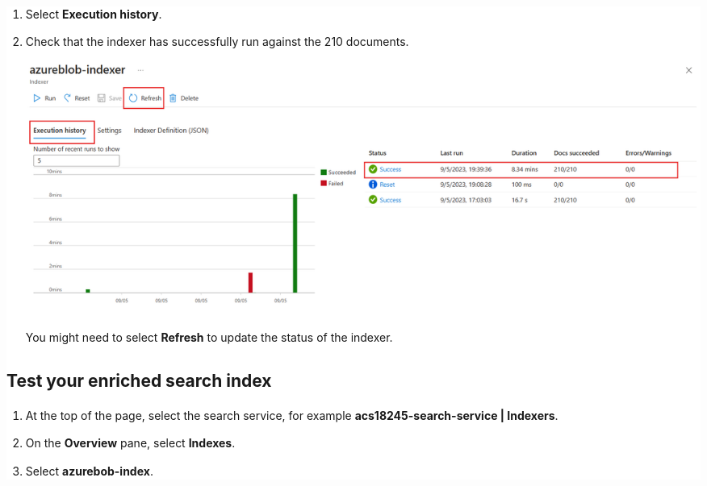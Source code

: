 1. Select **Execution history**.
1. Check that the indexer has successfully run against the 210 documents.

    ![A screenshot showing the successful run of the indexer.](../media/04-media/check-indexer-results.png)
    You might need to select **Refresh** to update the status of the indexer.

## Test your enriched search index

1. At the top of the page, select the search service, for example **acs18245-search-service | Indexers**.

1. On the **Overview** pane, select **Indexes**.
1. Select **azurebob-index**.
